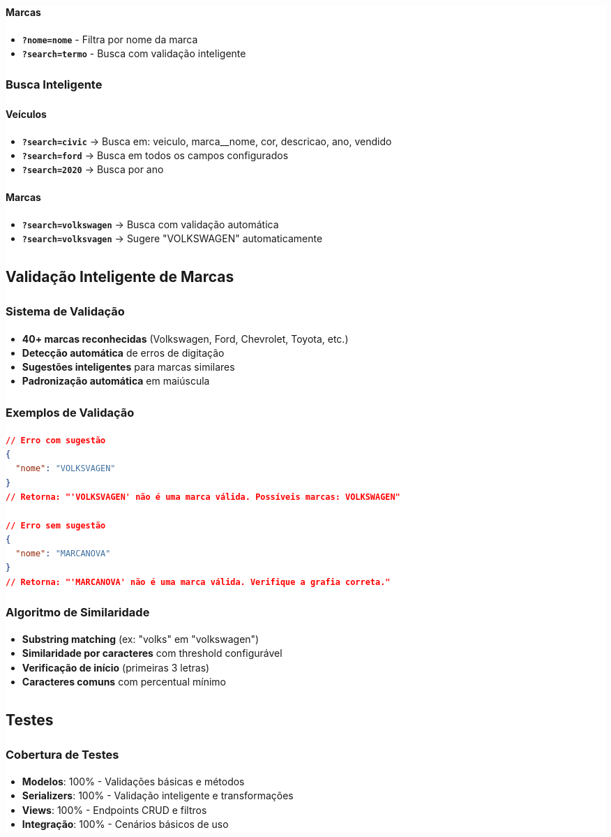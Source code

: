 #### Marcas
- **`?nome=nome`** - Filtra por nome da marca
- **`?search=termo`** - Busca com validação inteligente

### Busca Inteligente

#### Veículos
- **`?search=civic`** → Busca em: veiculo, marca__nome, cor, descricao, ano, vendido
- **`?search=ford`** → Busca em todos os campos configurados
- **`?search=2020`** → Busca por ano

#### Marcas
- **`?search=volkswagen`** → Busca com validação automática
- **`?search=volksvagen`** → Sugere "VOLKSWAGEN" automaticamente

## Validação Inteligente de Marcas

### Sistema de Validação
- **40+ marcas reconhecidas** (Volkswagen, Ford, Chevrolet, Toyota, etc.)
- **Detecção automática** de erros de digitação
- **Sugestões inteligentes** para marcas similares
- **Padronização automática** em maiúscula

### Exemplos de Validação
```json
// Erro com sugestão
{
  "nome": "VOLKSVAGEN"
}
// Retorna: "'VOLKSVAGEN' não é uma marca válida. Possíveis marcas: VOLKSWAGEN"

// Erro sem sugestão
{
  "nome": "MARCANOVA"
}
// Retorna: "'MARCANOVA' não é uma marca válida. Verifique a grafia correta."
```

### Algoritmo de Similaridade
- **Substring matching** (ex: "volks" em "volkswagen")
- **Similaridade por caracteres** com threshold configurável
- **Verificação de início** (primeiras 3 letras)
- **Caracteres comuns** com percentual mínimo

## Testes

### Cobertura de Testes
- **Modelos**: 100% - Validações básicas e métodos
- **Serializers**: 100% - Validação inteligente e transformações
- **Views**: 100% - Endpoints CRUD e filtros
- **Integração**: 100% - Cenários básicos de uso
